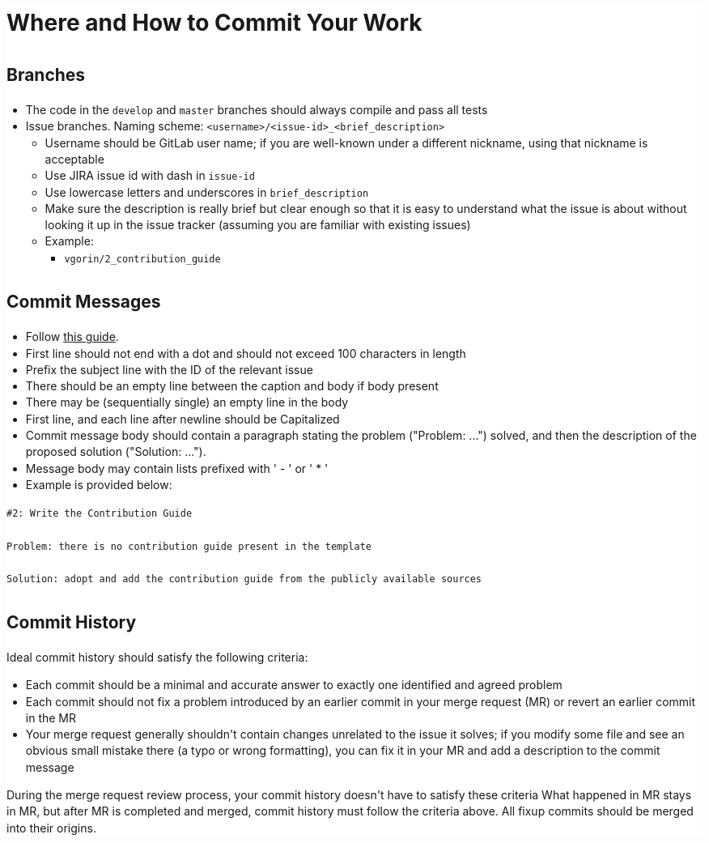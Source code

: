 # Where and How to Commit Your Work

## Branches

- The code in the `develop` and `master` branches should always compile and pass all tests
- Issue branches. Naming scheme: `<username>/<issue-id>_<brief_description>`
    - Username should be GitLab user name;
    if you are well-known under a different nickname, using that nickname is acceptable
    - Use JIRA issue id with dash in `issue-id`
    - Use lowercase letters and underscores in `brief_description`
    - Make sure the description is really brief but clear enough so that it is easy to understand what the issue is
    about without looking it up in the issue tracker (assuming you are familiar with existing issues)
    - Example:
        - `vgorin/2_contribution_guide`

## Commit Messages

- Follow [this guide](https://chris.beams.io/posts/git-commit/).
- First line should not end with a dot and should not exceed 100 characters in length
- Prefix the subject line with the ID of the relevant issue
- There should be an empty line between the caption and body if body present
- There may be (sequentially single) an empty line in the body
- First line, and each line after newline should be Capitalized
- Commit message body should contain a paragraph stating the problem ("Problem: ...") solved,
    and then the description of the proposed solution ("Solution: ...").
- Message body may contain lists prefixed with ' - ' or ' * '
- Example is provided below:

```
#2: Write the Contribution Guide

Problem: there is no contribution guide present in the template

Solution: adopt and add the contribution guide from the publicly available sources

```

## Commit History

Ideal commit history should satisfy the following criteria:

- Each commit should be a minimal and accurate answer to exactly one identified and agreed problem
- Each commit should not fix a problem introduced by an earlier commit in your merge request (MR)
    or revert an earlier commit in the MR
- Your merge request generally shouldn't contain changes unrelated to the issue it solves;
    if you modify some file and see an obvious small mistake there (a typo or wrong formatting),
    you can fix it in your MR and add a description to the commit message

During the merge request review process, your commit history doesn't have to satisfy these criteria
What happened in MR stays in MR, but after MR is completed and merged, commit history must follow the criteria above.
All fixup commits should be merged into their origins.
